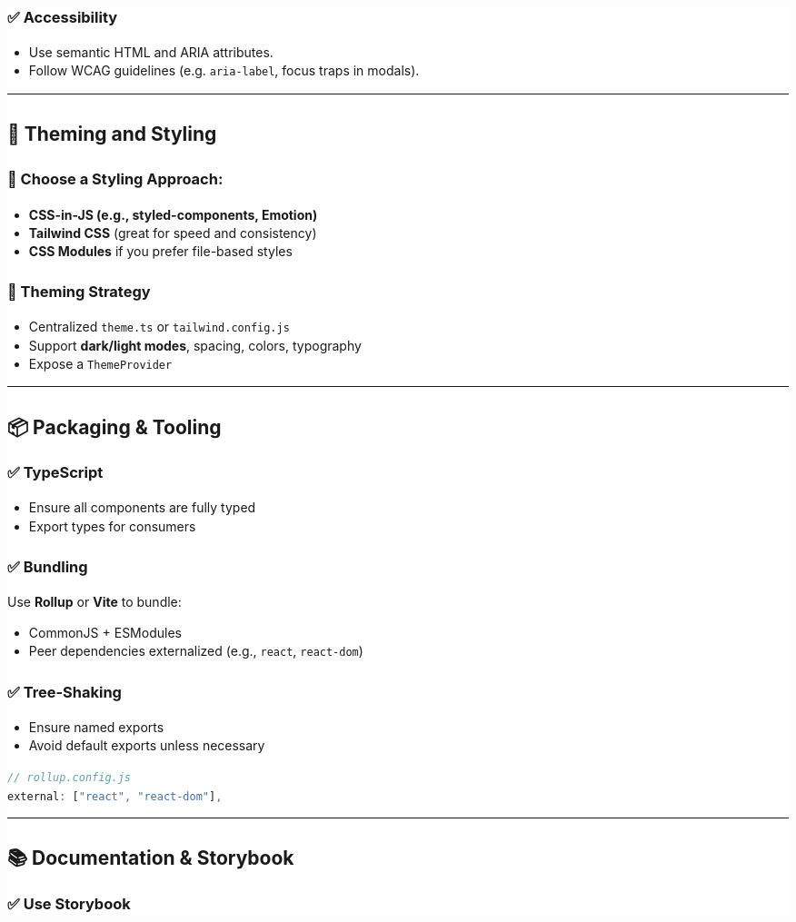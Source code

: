 ### ✅ **Accessibility**

- Use semantic HTML and ARIA attributes.
- Follow WCAG guidelines (e.g. `aria-label`, focus traps in modals).

---

## 🎨 **Theming and Styling**

### 🔸 Choose a Styling Approach:

- **CSS-in-JS (e.g., styled-components, Emotion)**
- **Tailwind CSS** (great for speed and consistency)
- **CSS Modules** if you prefer file-based styles

### 🔸 Theming Strategy

- Centralized `theme.ts` or `tailwind.config.js`
- Support **dark/light modes**, spacing, colors, typography
- Expose a `ThemeProvider`

---

## 📦 **Packaging & Tooling**

### ✅ **TypeScript**

- Ensure all components are fully typed
- Export types for consumers

### ✅ **Bundling**

Use **Rollup** or **Vite** to bundle:

- CommonJS + ESModules
- Peer dependencies externalized (e.g., `react`, `react-dom`)

### ✅ **Tree-Shaking**

- Ensure named exports
- Avoid default exports unless necessary

```js
// rollup.config.js
external: ["react", "react-dom"],
```

---

## 📚 **Documentation & Storybook**

### ✅ Use Storybook
